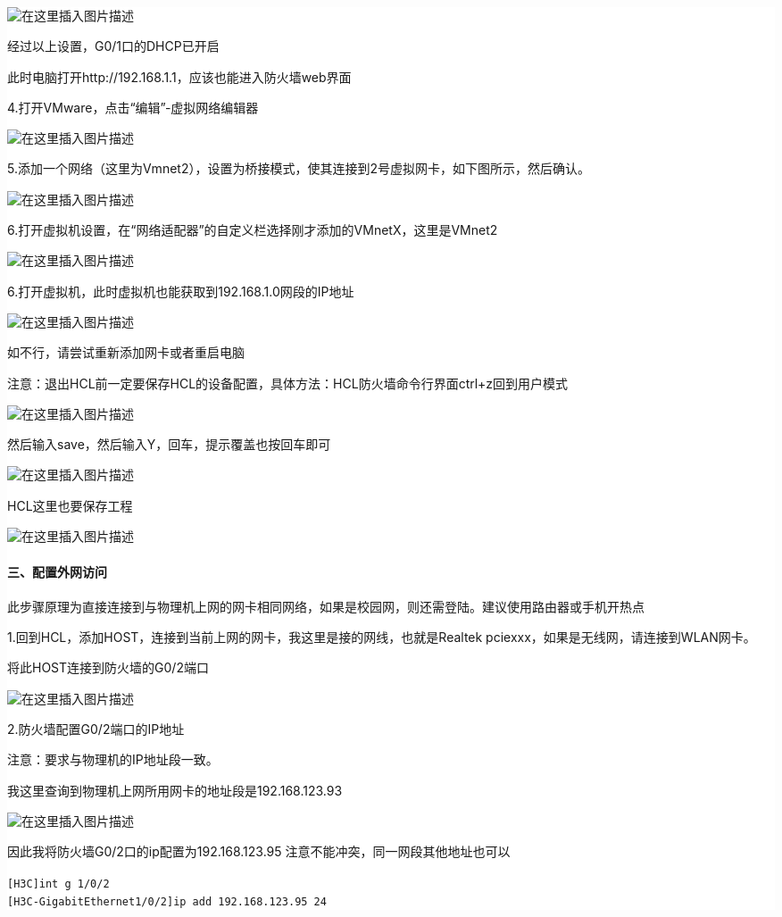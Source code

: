 ![在这里插入图片描述](https://i-blog.csdnimg.cn/blog_migrate/694061ceb5f45be71d82f33e543747c7.png)
  
经过以上设置，G0/1口的DHCP已开启
  
此时电脑打开http://192.168.1.1，应该也能进入防火墙web界面
  
4.打开VMware，点击“编辑”-虚拟网络编辑器
  
![在这里插入图片描述](https://i-blog.csdnimg.cn/blog_migrate/753deb35ab07ef733d65f3d3ed7f5fae.png)
  
5.添加一个网络（这里为Vmnet2），设置为桥接模式，使其连接到2号虚拟网卡，如下图所示，然后确认。
  
![在这里插入图片描述](https://i-blog.csdnimg.cn/blog_migrate/7774d8be0f55c5cf3270bc7eb1c3a603.png)
  
6.打开虚拟机设置，在“网络适配器”的自定义栏选择刚才添加的VMnetX，这里是VMnet2
  
![在这里插入图片描述](https://i-blog.csdnimg.cn/blog_migrate/ff5bc07e11884732d824cc48c2e27cea.png)
  
6.打开虚拟机，此时虚拟机也能获取到192.168.1.0网段的IP地址
  
![在这里插入图片描述](https://i-blog.csdnimg.cn/blog_migrate/269b3890803ea61568a51f077dd2a747.png)
  
如不行，请尝试重新添加网卡或者重启电脑
  
注意：退出HCL前一定要保存HCL的设备配置，具体方法：HCL防火墙命令行界面ctrl+z回到用户模式
  
![在这里插入图片描述](https://i-blog.csdnimg.cn/blog_migrate/e062da92c5def0ec2b627d26ad43ebdc.png)
  
然后输入save，然后输入Y，回车，提示覆盖也按回车即可
  
![在这里插入图片描述](https://i-blog.csdnimg.cn/blog_migrate/d130dc4a55fa33d72b478e3750264633.png)
  
HCL这里也要保存工程
  
![在这里插入图片描述](https://i-blog.csdnimg.cn/blog_migrate/dddbe6008b112c584735a4ddf241994d.png)

#### 三、配置外网访问

此步骤原理为直接连接到与物理机上网的网卡相同网络，如果是校园网，则还需登陆。建议使用路由器或手机开热点
  
1.回到HCL，添加HOST，连接到当前上网的网卡，我这里是接的网线，也就是Realtek pciexxx，如果是无线网，请连接到WLAN网卡。
  
将此HOST连接到防火墙的G0/2端口
  
![在这里插入图片描述](https://i-blog.csdnimg.cn/blog_migrate/f62b8c2923b32f3954ae887a32b4fc76.png)
  
2.防火墙配置G0/2端口的IP地址
  
注意：要求与物理机的IP地址段一致。
  
我这里查询到物理机上网所用网卡的地址段是192.168.123.93
  
![在这里插入图片描述](https://i-blog.csdnimg.cn/blog_migrate/72ebd4b820a39d9d04441ec8108bdc05.png)
  
因此我将防火墙G0/2口的ip配置为192.168.123.95 注意不能冲突，同一网段其他地址也可以

```
[H3C]int g 1/0/2
[H3C-GigabitEthernet1/0/2]ip add 192.168.123.95 24

```

